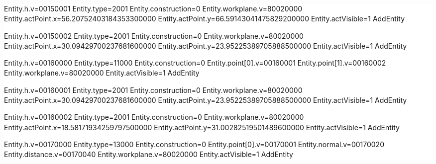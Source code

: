 Entity.h.v=00150001
Entity.type=2001
Entity.construction=0
Entity.workplane.v=80020000
Entity.actPoint.x=56.20752403184353300000
Entity.actPoint.y=66.59143041475829200000
Entity.actVisible=1
AddEntity

Entity.h.v=00150002
Entity.type=2001
Entity.construction=0
Entity.workplane.v=80020000
Entity.actPoint.x=30.09429700237681600000
Entity.actPoint.y=23.95225389705888500000
Entity.actVisible=1
AddEntity

Entity.h.v=00160000
Entity.type=11000
Entity.construction=0
Entity.point[0].v=00160001
Entity.point[1].v=00160002
Entity.workplane.v=80020000
Entity.actVisible=1
AddEntity

Entity.h.v=00160001
Entity.type=2001
Entity.construction=0
Entity.workplane.v=80020000
Entity.actPoint.x=30.09429700237681600000
Entity.actPoint.y=23.95225389705888500000
Entity.actVisible=1
AddEntity

Entity.h.v=00160002
Entity.type=2001
Entity.construction=0
Entity.workplane.v=80020000
Entity.actPoint.x=18.58171934259797500000
Entity.actPoint.y=31.00282519501489600000
Entity.actVisible=1
AddEntity

Entity.h.v=00170000
Entity.type=13000
Entity.construction=0
Entity.point[0].v=00170001
Entity.normal.v=00170020
Entity.distance.v=00170040
Entity.workplane.v=80020000
Entity.actVisible=1
AddEntity

